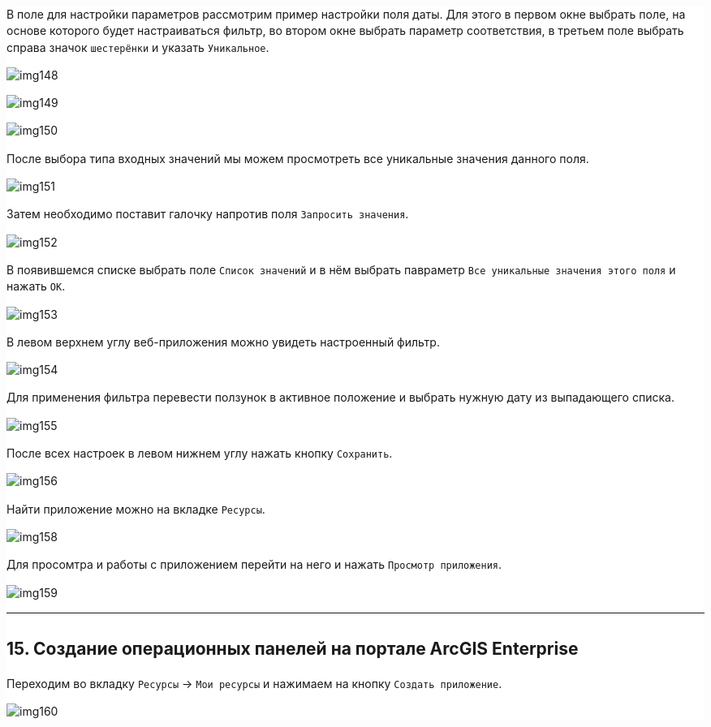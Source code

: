 В поле для настройки параметров рассмотрим пример настройки поля даты. Для этого в первом окне выбрать поле, на основе которого будет настраиваться фильтр, во втором окне выбрать параметр соответствия, в третьем поле выбрать справа значок `шестерёнки` и указать `Уникальное`.

![img148](https://github.com/user-attachments/assets/a79e6e8b-e485-4c0c-810f-c64960772862)

![img149](https://github.com/user-attachments/assets/e26a0cb1-7efd-47b9-8728-7621afff4a38)

![img150](https://github.com/user-attachments/assets/c3c14773-a817-4ebf-a1df-2f4e9f879265)

После выбора типа входных значений мы можем просмотреть все уникальные значения данного поля.

![img151](https://github.com/user-attachments/assets/2793caa8-2f30-4417-9ba8-6e4bd08a5ec0)

Затем необходимо поставит галочку напротив поля `Запросить значения`.

![img152](https://github.com/user-attachments/assets/eb828fd0-7d98-4680-89d6-082e92152925)

В появившемся списке выбрать поле `Список значений` и в нём выбрать павраметр `Все уникальные значения этого поля` и нажать `ОК`.

![img153](https://github.com/user-attachments/assets/ff66e8b3-7e8b-438e-88f4-92da2adeeb01)

В левом верхнем углу веб-приложения можно увидеть настроенный фильтр.

![img154](https://github.com/user-attachments/assets/bb22c387-b014-4cbc-8775-bee90acd1447)

Для применения фильтра перевести ползунок в активное положение и выбрать нужную дату из выпадающего списка.

![img155](https://github.com/user-attachments/assets/266122f8-26b2-43bf-8a54-efa0067bc0ac)

После всех настроек в левом нижнем углу нажать кнопку `Сохранить`.

![img156](https://github.com/user-attachments/assets/e7ffc228-31b0-4b53-984b-8dbe5495ded4)

Найти приложение можно на вкладке `Ресурсы`.

![img158](https://github.com/user-attachments/assets/0a6e8041-98dc-4715-943b-59718d5e7cba)

Для просомтра и работы с приложением перейти на него и нажать `Просмотр приложения`.

![img159](https://github.com/user-attachments/assets/33b4ab5c-ef89-497d-a6c2-4da2f195004b)

---

## 15. Создание операционных панелей на портале ArcGIS Enterprise

Переходим во вкладку `Ресурсы` -> `Мои ресурсы` и нажимаем на кнопку `Создать приложение`.

![img160](https://github.com/user-attachments/assets/7fcc6703-a564-481e-9054-e813603e73eb)

